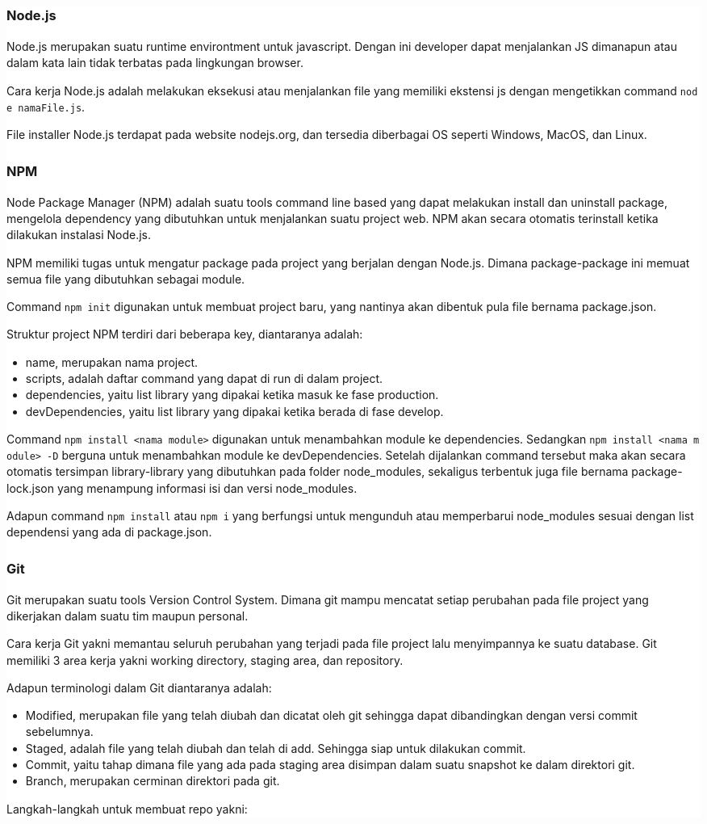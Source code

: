 ### Node.js

Node.js merupakan suatu runtime environtment untuk javascript. Dengan ini developer dapat menjalankan JS dimanapun atau dalam kata lain tidak terbatas pada lingkungan browser.

Cara kerja Node.js adalah melakukan eksekusi atau menjalankan file yang memiliki ekstensi js dengan mengetikkan command `node namaFile.js`.

File installer Node.js terdapat pada website nodejs.org, dan tersedia diberbagai OS seperti Windows, MacOS, dan Linux.

### NPM

Node Package Manager (NPM) adalah suatu tools command line based yang dapat melakukan install dan uninstall package, mengelola dependency yang dibutuhkan untuk menjalankan suatu project web. NPM akan secara otomatis terinstall ketika dilakukan instalasi Node.js.

NPM memiliki tugas untuk mengatur package pada project yang berjalan dengan Node.js. Dimana package-package ini memuat semua file yang dibutuhkan sebagai module.

Command `npm init` digunakan untuk membuat project baru, yang nantinya akan dibentuk pula file bernama package.json.

Struktur project NPM terdiri dari beberapa key, diantaranya adalah:

- name, merupakan nama project.
- scripts, adalah daftar command yang dapat di run di dalam project.
- dependencies, yaitu list library yang dipakai ketika masuk ke fase production.
- devDependencies, yaitu list library yang dipakai ketika berada di fase develop.

Command `npm install <nama module>` digunakan untuk menambahkan module ke dependencies. Sedangkan `npm install <nama module> -D` berguna untuk menambahkan module ke devDependencies. Setelah dijalankan command tersebut maka akan secara otomatis tersimpan library-library yang dibutuhkan pada folder node_modules, sekaligus terbentuk juga file bernama package-lock.json yang menampung informasi isi dan versi node_modules.

Adapun command `npm install` atau `npm i` yang berfungsi untuk mengunduh atau memperbarui node_modules sesuai dengan list dependensi yang ada di package.json.

### Git

Git merupakan suatu tools Version Control System. Dimana git mampu mencatat setiap perubahan pada file project yang dikerjakan dalam suatu tim maupun personal.

Cara kerja Git yakni memantau seluruh perubahan yang terjadi pada file project lalu menyimpannya ke suatu database. Git memiliki 3 area kerja yakni working directory, staging area, dan repository.

Adapun terminologi dalam Git diantaranya adalah:

- Modified, merupakan file yang telah diubah dan dicatat oleh git sehingga dapat dibandingkan dengan versi commit sebelumnya.
- Staged, adalah file yang telah diubah dan telah di add. Sehingga siap untuk dilakukan commit.
- Commit, yaitu tahap dimana file yang ada pada staging area disimpan dalam suatu snapshot ke dalam direktori git.
- Branch, merupakan cerminan direktori pada git.

Langkah-langkah untuk membuat repo yakni:
